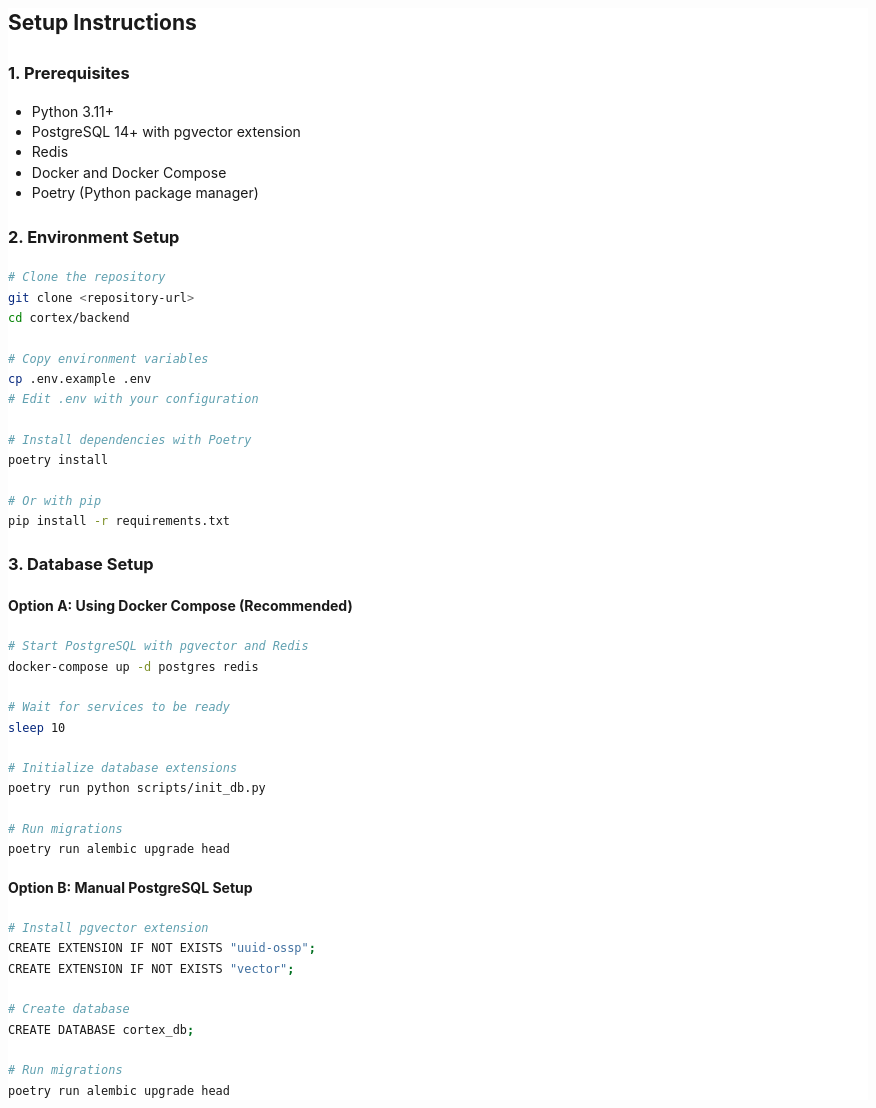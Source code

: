 ## Setup Instructions

### 1. Prerequisites

- Python 3.11+
- PostgreSQL 14+ with pgvector extension
- Redis
- Docker and Docker Compose
- Poetry (Python package manager)

### 2. Environment Setup

```bash
# Clone the repository
git clone <repository-url>
cd cortex/backend

# Copy environment variables
cp .env.example .env
# Edit .env with your configuration

# Install dependencies with Poetry
poetry install

# Or with pip
pip install -r requirements.txt
```

### 3. Database Setup

#### Option A: Using Docker Compose (Recommended)

```bash
# Start PostgreSQL with pgvector and Redis
docker-compose up -d postgres redis

# Wait for services to be ready
sleep 10

# Initialize database extensions
poetry run python scripts/init_db.py

# Run migrations
poetry run alembic upgrade head
```

#### Option B: Manual PostgreSQL Setup

```bash
# Install pgvector extension
CREATE EXTENSION IF NOT EXISTS "uuid-ossp";
CREATE EXTENSION IF NOT EXISTS "vector";

# Create database
CREATE DATABASE cortex_db;

# Run migrations
poetry run alembic upgrade head
```
